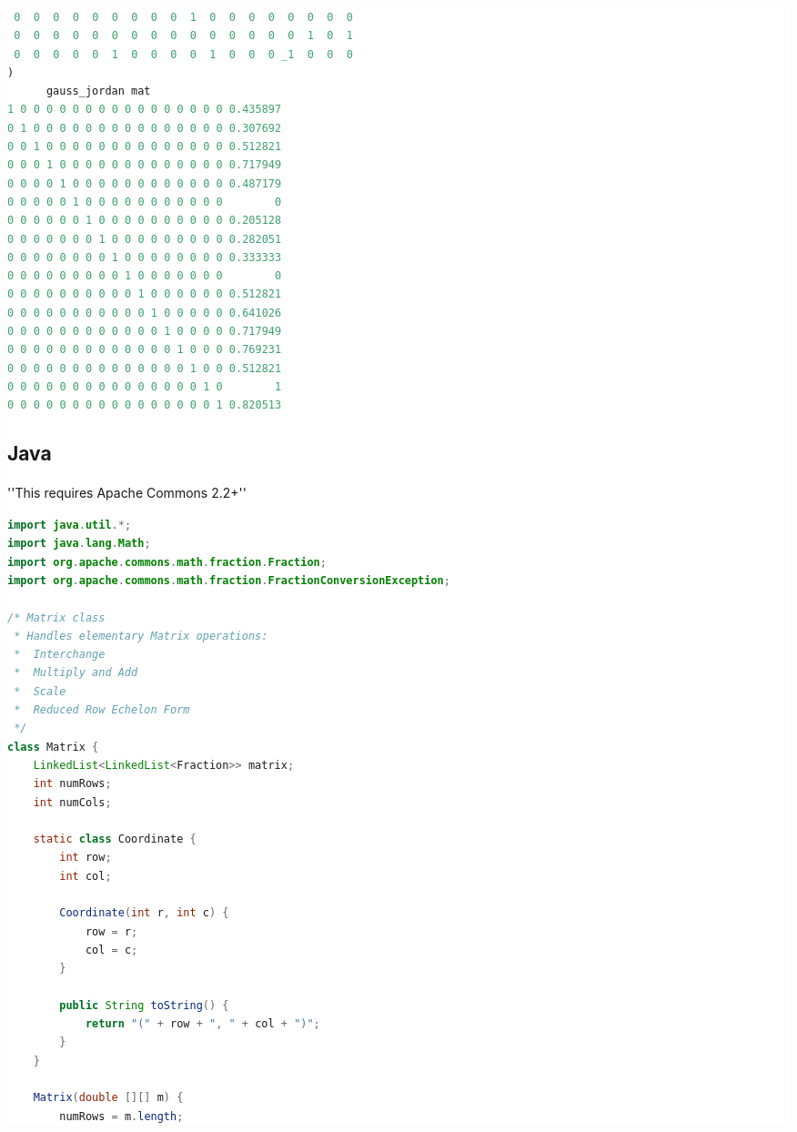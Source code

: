 ```j
 0  0  0  0  0  0  0  0  0  1  0  0  0  0  0  0  0  0
 0  0  0  0  0  0  0  0  0  0  0  0  0  0  0  1  0  1
 0  0  0  0  0  1  0  0  0  0  1  0  0  0 _1  0  0  0
)
      gauss_jordan mat
1 0 0 0 0 0 0 0 0 0 0 0 0 0 0 0 0 0.435897
0 1 0 0 0 0 0 0 0 0 0 0 0 0 0 0 0 0.307692
0 0 1 0 0 0 0 0 0 0 0 0 0 0 0 0 0 0.512821
0 0 0 1 0 0 0 0 0 0 0 0 0 0 0 0 0 0.717949
0 0 0 0 1 0 0 0 0 0 0 0 0 0 0 0 0 0.487179
0 0 0 0 0 1 0 0 0 0 0 0 0 0 0 0 0        0
0 0 0 0 0 0 1 0 0 0 0 0 0 0 0 0 0 0.205128
0 0 0 0 0 0 0 1 0 0 0 0 0 0 0 0 0 0.282051
0 0 0 0 0 0 0 0 1 0 0 0 0 0 0 0 0 0.333333
0 0 0 0 0 0 0 0 0 1 0 0 0 0 0 0 0        0
0 0 0 0 0 0 0 0 0 0 1 0 0 0 0 0 0 0.512821
0 0 0 0 0 0 0 0 0 0 0 1 0 0 0 0 0 0.641026
0 0 0 0 0 0 0 0 0 0 0 0 1 0 0 0 0 0.717949
0 0 0 0 0 0 0 0 0 0 0 0 0 1 0 0 0 0.769231
0 0 0 0 0 0 0 0 0 0 0 0 0 0 1 0 0 0.512821
0 0 0 0 0 0 0 0 0 0 0 0 0 0 0 1 0        1
0 0 0 0 0 0 0 0 0 0 0 0 0 0 0 0 1 0.820513
```



## Java

''This requires Apache Commons 2.2+''

```java
import java.util.*;
import java.lang.Math;
import org.apache.commons.math.fraction.Fraction;
import org.apache.commons.math.fraction.FractionConversionException;

/* Matrix class
 * Handles elementary Matrix operations:
 *	Interchange
 *	Multiply and Add
 *	Scale
 *	Reduced Row Echelon Form
 */
class Matrix {
	LinkedList<LinkedList<Fraction>> matrix;
	int numRows;
	int numCols;

	static class Coordinate {
		int row;
		int col;

		Coordinate(int r, int c) {
			row = r;
			col = c;
		}

		public String toString() {
			return "(" + row + ", " + col + ")";
		}
	}

	Matrix(double [][] m) {
		numRows = m.length;
```